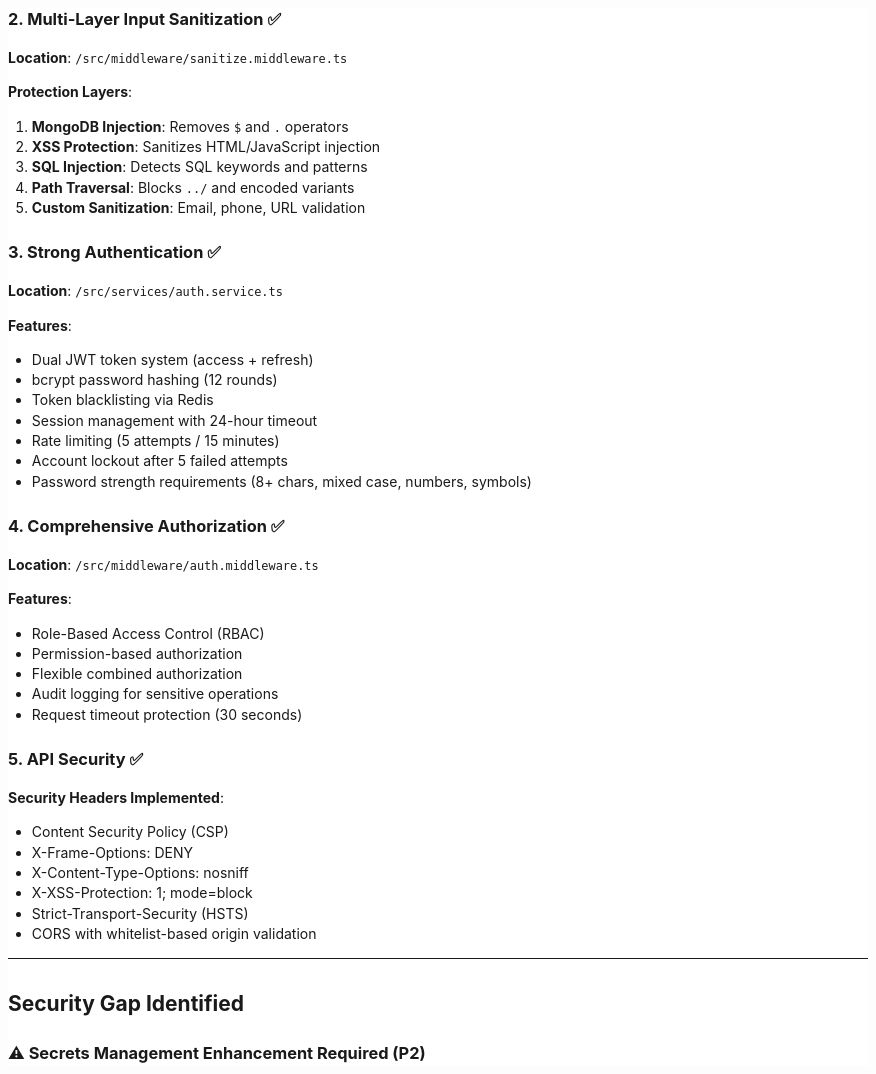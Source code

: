 ### 2. Multi-Layer Input Sanitization ✅

**Location**: `/src/middleware/sanitize.middleware.ts`

**Protection Layers**:

1. **MongoDB Injection**: Removes `$` and `.` operators
2. **XSS Protection**: Sanitizes HTML/JavaScript injection
3. **SQL Injection**: Detects SQL keywords and patterns
4. **Path Traversal**: Blocks `../` and encoded variants
5. **Custom Sanitization**: Email, phone, URL validation

### 3. Strong Authentication ✅

**Location**: `/src/services/auth.service.ts`

**Features**:

- Dual JWT token system (access + refresh)
- bcrypt password hashing (12 rounds)
- Token blacklisting via Redis
- Session management with 24-hour timeout
- Rate limiting (5 attempts / 15 minutes)
- Account lockout after 5 failed attempts
- Password strength requirements (8+ chars, mixed case, numbers, symbols)

### 4. Comprehensive Authorization ✅

**Location**: `/src/middleware/auth.middleware.ts`

**Features**:

- Role-Based Access Control (RBAC)
- Permission-based authorization
- Flexible combined authorization
- Audit logging for sensitive operations
- Request timeout protection (30 seconds)

### 5. API Security ✅

**Security Headers Implemented**:

- Content Security Policy (CSP)
- X-Frame-Options: DENY
- X-Content-Type-Options: nosniff
- X-XSS-Protection: 1; mode=block
- Strict-Transport-Security (HSTS)
- CORS with whitelist-based origin validation

---

## Security Gap Identified

### ⚠️ Secrets Management Enhancement Required (P2)
